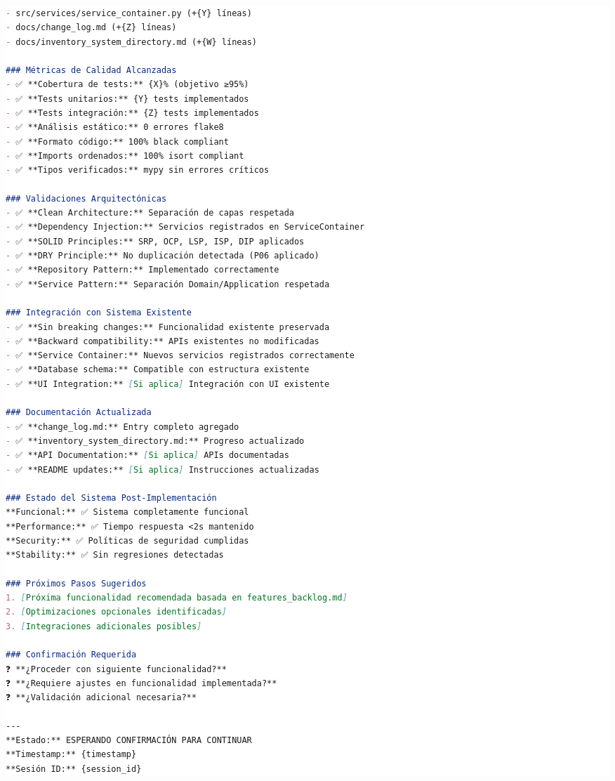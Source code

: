 ```markdown
- src/services/service_container.py (+{Y} líneas)
- docs/change_log.md (+{Z} líneas)
- docs/inventory_system_directory.md (+{W} líneas)

### Métricas de Calidad Alcanzadas
- ✅ **Cobertura de tests:** {X}% (objetivo ≥95%)
- ✅ **Tests unitarios:** {Y} tests implementados
- ✅ **Tests integración:** {Z} tests implementados  
- ✅ **Análisis estático:** 0 errores flake8
- ✅ **Formato código:** 100% black compliant
- ✅ **Imports ordenados:** 100% isort compliant
- ✅ **Tipos verificados:** mypy sin errores críticos

### Validaciones Arquitectónicas
- ✅ **Clean Architecture:** Separación de capas respetada
- ✅ **Dependency Injection:** Servicios registrados en ServiceContainer
- ✅ **SOLID Principles:** SRP, OCP, LSP, ISP, DIP aplicados
- ✅ **DRY Principle:** No duplicación detectada (P06 aplicado)
- ✅ **Repository Pattern:** Implementado correctamente
- ✅ **Service Pattern:** Separación Domain/Application respetada

### Integración con Sistema Existente
- ✅ **Sin breaking changes:** Funcionalidad existente preservada
- ✅ **Backward compatibility:** APIs existentes no modificadas
- ✅ **Service Container:** Nuevos servicios registrados correctamente
- ✅ **Database schema:** Compatible con estructura existente
- ✅ **UI Integration:** [Si aplica] Integración con UI existente

### Documentación Actualizada
- ✅ **change_log.md:** Entry completo agregado
- ✅ **inventory_system_directory.md:** Progreso actualizado
- ✅ **API Documentation:** [Si aplica] APIs documentadas
- ✅ **README updates:** [Si aplica] Instrucciones actualizadas

### Estado del Sistema Post-Implementación
**Funcional:** ✅ Sistema completamente funcional
**Performance:** ✅ Tiempo respuesta <2s mantenido
**Security:** ✅ Políticas de seguridad cumplidas
**Stability:** ✅ Sin regresiones detectadas

### Próximos Pasos Sugeridos
1. [Próxima funcionalidad recomendada basada en features_backlog.md]
2. [Optimizaciones opcionales identificadas]
3. [Integraciones adicionales posibles]

### Confirmación Requerida
❓ **¿Proceder con siguiente funcionalidad?**
❓ **¿Requiere ajustes en funcionalidad implementada?**
❓ **¿Validación adicional necesaria?**

---
**Estado:** ESPERANDO CONFIRMACIÓN PARA CONTINUAR
**Timestamp:** {timestamp}
**Sesión ID:** {session_id}
```
